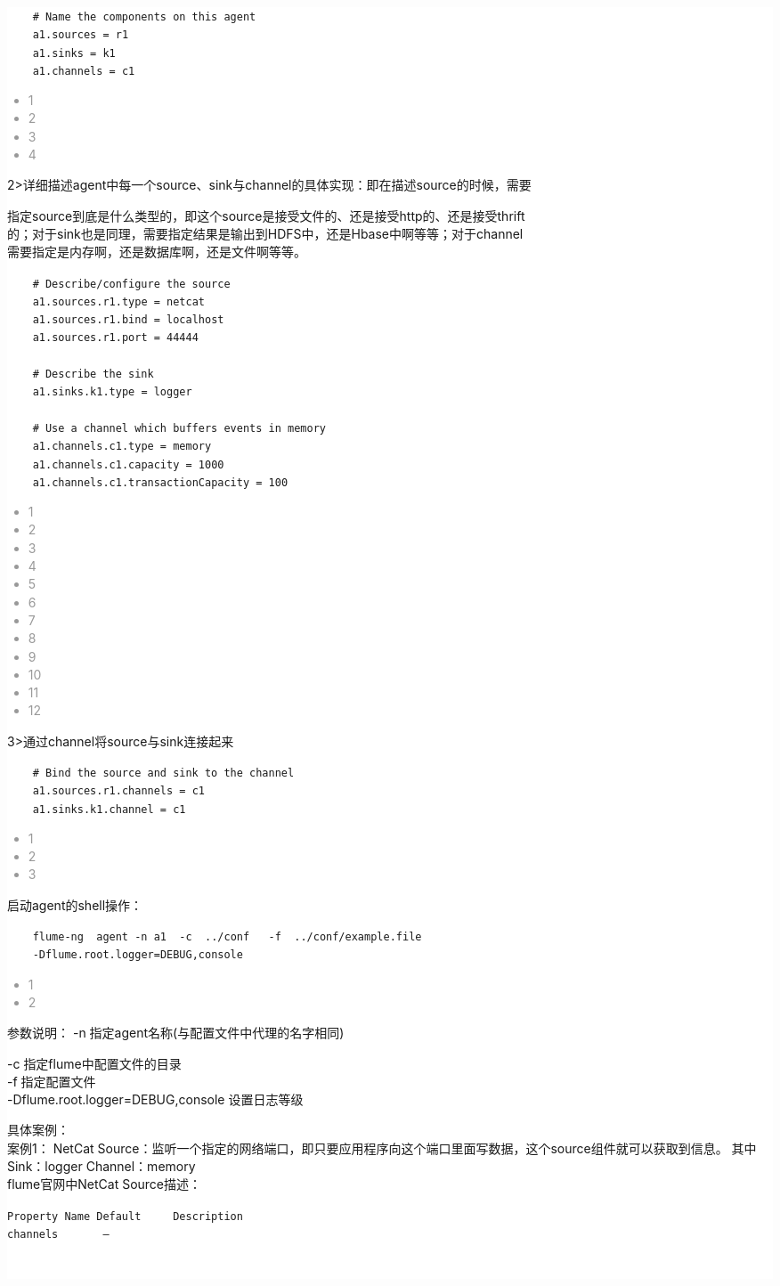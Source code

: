 <pre class="prettyprint"><code class="hljs avrasm has-numbering">    <span class="hljs-preprocessor"># Name the components on this agent</span>
    a1<span class="hljs-preprocessor">.sources</span> = <span class="hljs-built_in">r1</span>
    a1<span class="hljs-preprocessor">.sinks</span> = k1
    a1<span class="hljs-preprocessor">.channels</span> = c1</code></pre><ul class="pre-numbering"><li style="color:rgb(153,153,153);">1</li><li style="color:rgb(153,153,153);">2</li><li style="color:rgb(153,153,153);">3</li><li style="color:rgb(153,153,153);">4</li></ul><p>2&gt;详细描述agent中每一个source、sink与channel的具体实现：即在描述source的时候，需要 <br>
指定source到底是什么类型的，即这个source是接受文件的、还是接受http的、还是接受thrift <br>
的；对于sink也是同理，需要指定结果是输出到HDFS中，还是Hbase中啊等等；对于channel <br>
需要指定是内存啊，还是数据库啊，还是文件啊等等。</p>
<pre class="prettyprint"><code class="hljs avrasm has-numbering">    <span class="hljs-preprocessor"># Describe/configure the source</span>
    a1<span class="hljs-preprocessor">.sources</span><span class="hljs-preprocessor">.r</span>1<span class="hljs-preprocessor">.type</span> = netcat
    a1<span class="hljs-preprocessor">.sources</span><span class="hljs-preprocessor">.r</span>1<span class="hljs-preprocessor">.bind</span> = localhost
    a1<span class="hljs-preprocessor">.sources</span><span class="hljs-preprocessor">.r</span>1<span class="hljs-preprocessor">.port</span> = <span class="hljs-number">44444</span>

    <span class="hljs-preprocessor"># Describe the sink</span>
    a1<span class="hljs-preprocessor">.sinks</span><span class="hljs-preprocessor">.k</span>1<span class="hljs-preprocessor">.type</span> = logger

    <span class="hljs-preprocessor"># Use a channel which buffers events in memory</span>
    a1<span class="hljs-preprocessor">.channels</span><span class="hljs-preprocessor">.c</span>1<span class="hljs-preprocessor">.type</span> = memory
    a1<span class="hljs-preprocessor">.channels</span><span class="hljs-preprocessor">.c</span>1<span class="hljs-preprocessor">.capacity</span> = <span class="hljs-number">1000</span>
    a1<span class="hljs-preprocessor">.channels</span><span class="hljs-preprocessor">.c</span>1<span class="hljs-preprocessor">.transactionCapacity</span> = <span class="hljs-number">100</span></code></pre><ul class="pre-numbering"><li style="color:rgb(153,153,153);">1</li><li style="color:rgb(153,153,153);">2</li><li style="color:rgb(153,153,153);">3</li><li style="color:rgb(153,153,153);">4</li><li style="color:rgb(153,153,153);">5</li><li style="color:rgb(153,153,153);">6</li><li style="color:rgb(153,153,153);">7</li><li style="color:rgb(153,153,153);">8</li><li style="color:rgb(153,153,153);">9</li><li style="color:rgb(153,153,153);">10</li><li style="color:rgb(153,153,153);">11</li><li style="color:rgb(153,153,153);">12</li></ul><p>3&gt;通过channel将source与sink连接起来</p>
<pre class="prettyprint"><code class="hljs avrasm has-numbering">    <span class="hljs-preprocessor"># Bind the source and sink to the channel</span>
    a1<span class="hljs-preprocessor">.sources</span><span class="hljs-preprocessor">.r</span>1<span class="hljs-preprocessor">.channels</span> = c1
    a1<span class="hljs-preprocessor">.sinks</span><span class="hljs-preprocessor">.k</span>1<span class="hljs-preprocessor">.channel</span> = c1</code></pre><ul class="pre-numbering"><li style="color:rgb(153,153,153);">1</li><li style="color:rgb(153,153,153);">2</li><li style="color:rgb(153,153,153);">3</li></ul><p>启动agent的shell操作：</p>
<pre class="prettyprint"><code class="hljs lasso has-numbering">    flume<span class="hljs-attribute">-ng</span>  agent <span class="hljs-attribute">-n</span> a1  <span class="hljs-attribute">-c</span>  <span class="hljs-built_in">..</span>/conf   <span class="hljs-attribute">-f</span>  <span class="hljs-built_in">..</span>/conf/example<span class="hljs-built_in">.</span>file  
    <span class="hljs-attribute">-Dflume</span><span class="hljs-built_in">.</span>root<span class="hljs-built_in">.</span>logger<span class="hljs-subst">=</span>DEBUG,console  </code></pre><ul class="pre-numbering"><li style="color:rgb(153,153,153);">1</li><li style="color:rgb(153,153,153);">2</li></ul><p>参数说明： -n 指定agent名称(与配置文件中代理的名字相同) <br>
-c 指定flume中配置文件的目录 <br>
-f 指定配置文件 <br>
-Dflume.root.logger=DEBUG,console 设置日志等级</p>
<p>具体案例： <br>
案例1： NetCat Source：监听一个指定的网络端口，即只要应用程序向这个端口里面写数据，这个source组件就可以获取到信息。 其中 Sink：logger Channel：memory
<br>
flume官网中NetCat Source描述：</p>
<pre class="prettyprint"><code class="hljs vhdl has-numbering"><span class="hljs-keyword">Property</span> Name <span class="hljs-keyword">Default</span>     Description
channels       –     